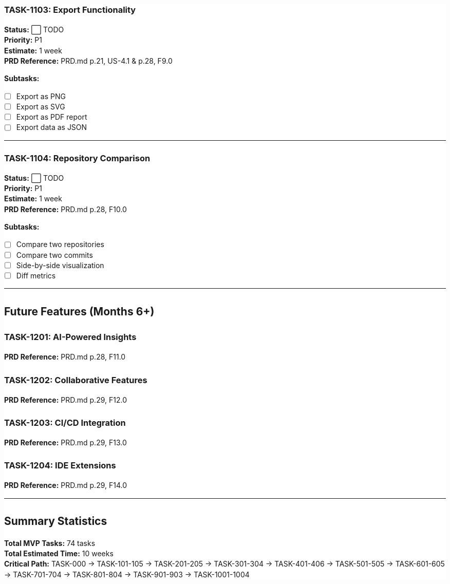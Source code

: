 
### TASK-1103: Export Functionality
**Status:** ⬜ TODO  
**Priority:** P1  
**Estimate:** 1 week  
**PRD Reference:** PRD.md p.21, US-4.1 & p.28, F9.0

**Subtasks:**
- [ ] Export as PNG
- [ ] Export as SVG
- [ ] Export as PDF report
- [ ] Export data as JSON

---

### TASK-1104: Repository Comparison
**Status:** ⬜ TODO  
**Priority:** P1  
**Estimate:** 1 week  
**PRD Reference:** PRD.md p.28, F10.0

**Subtasks:**
- [ ] Compare two repositories
- [ ] Compare two commits
- [ ] Side-by-side visualization
- [ ] Diff metrics

---

## Future Features (Months 6+)

### TASK-1201: AI-Powered Insights
**PRD Reference:** PRD.md p.28, F11.0

### TASK-1202: Collaborative Features
**PRD Reference:** PRD.md p.29, F12.0

### TASK-1203: CI/CD Integration
**PRD Reference:** PRD.md p.29, F13.0

### TASK-1204: IDE Extensions
**PRD Reference:** PRD.md p.29, F14.0

---

## Summary Statistics

**Total MVP Tasks:** 74 tasks  
**Total Estimated Time:** 10 weeks  
**Critical Path:** TASK-000 → TASK-101-105 → TASK-201-205 → TASK-301-304 → TASK-401-406 → TASK-501-505 → TASK-601-605 → TASK-701-704 → TASK-801-804 → TASK-901-903 → TASK-1001-1004
